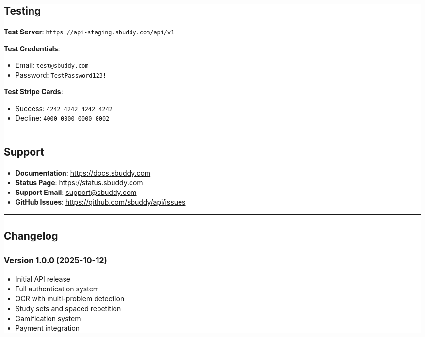 
## Testing

**Test Server**: `https://api-staging.sbuddy.com/api/v1`

**Test Credentials**:
- Email: `test@sbuddy.com`
- Password: `TestPassword123!`

**Test Stripe Cards**:
- Success: `4242 4242 4242 4242`
- Decline: `4000 0000 0000 0002`

---

## Support

- **Documentation**: https://docs.sbuddy.com
- **Status Page**: https://status.sbuddy.com
- **Support Email**: support@sbuddy.com
- **GitHub Issues**: https://github.com/sbuddy/api/issues

---

## Changelog

### Version 1.0.0 (2025-10-12)
- Initial API release
- Full authentication system
- OCR with multi-problem detection
- Study sets and spaced repetition
- Gamification system
- Payment integration
